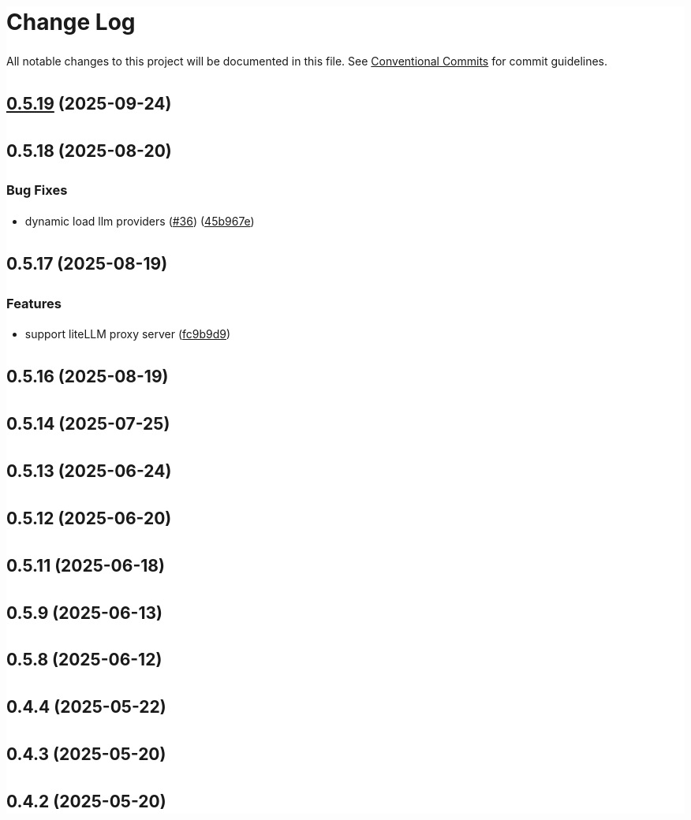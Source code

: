 # Change Log

All notable changes to this project will be documented in this file.
See [Conventional Commits](https://conventionalcommits.org) for commit guidelines.

## [0.5.19](https://github.com/geodaai/openassistant/compare/@openassistant/ui@0.0.5...@openassistant/ui@0.5.19) (2025-09-24)

## 0.5.18 (2025-08-20)

### Bug Fixes

* dynamic load llm providers ([#36](https://github.com/geodaai/openassistant/issues/36)) ([45b967e](https://github.com/geodaai/openassistant/commit/45b967e4a939c21eabdd7dbbe4677cb9b26e3045))

## 0.5.17 (2025-08-19)

### Features

* support liteLLM proxy server ([fc9b9d9](https://github.com/geodaai/openassistant/commit/fc9b9d9e72a80187e0b5d42166fccbc8627a1c03))

## 0.5.16 (2025-08-19)

## 0.5.14 (2025-07-25)

## 0.5.13 (2025-06-24)

## 0.5.12 (2025-06-20)

## 0.5.11 (2025-06-18)

## 0.5.9 (2025-06-13)

## 0.5.8 (2025-06-12)

## 0.4.4 (2025-05-22)

## 0.4.3 (2025-05-20)

## 0.4.2 (2025-05-20)
